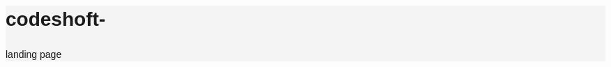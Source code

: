 # codeshoft-
landing page 
<!DOCTYPE html>
<html lang="en">
<head>
    <meta charset="UTF-8">
    <meta name="viewport" content="width=device-width, initial-scale=1.0">
    <title>Your Landing Page</title>
    <style>
        body {
            font-family: Arial, sans-serif;
            margin: 0;
            padding: 0;
            background-color: #f4f4f4;
        }

        .container {
            width: 80%;
            margin: auto;
            overflow: hidden;
        }

        header {
            background: #ffffff;
            box-shadow: 0 1px 5px rgba(0, 0, 0, 0.1);
            overflow: hidden;
        }

        header a.logo {
            font-size: 1.5em;
            line-height: 70px;
            padding: 0 20px;
            color: #333;
            text-decoration: none;
            font-weight: bold;
            float: left;
        }

        header ul {
            padding: 0;
            margin: 0;
            float: right;
            list-style: none;
            position: relative;
        }

        header li {
            float: left;
            display: inline;
            margin-left: 20px;
            position: relative;
        }
